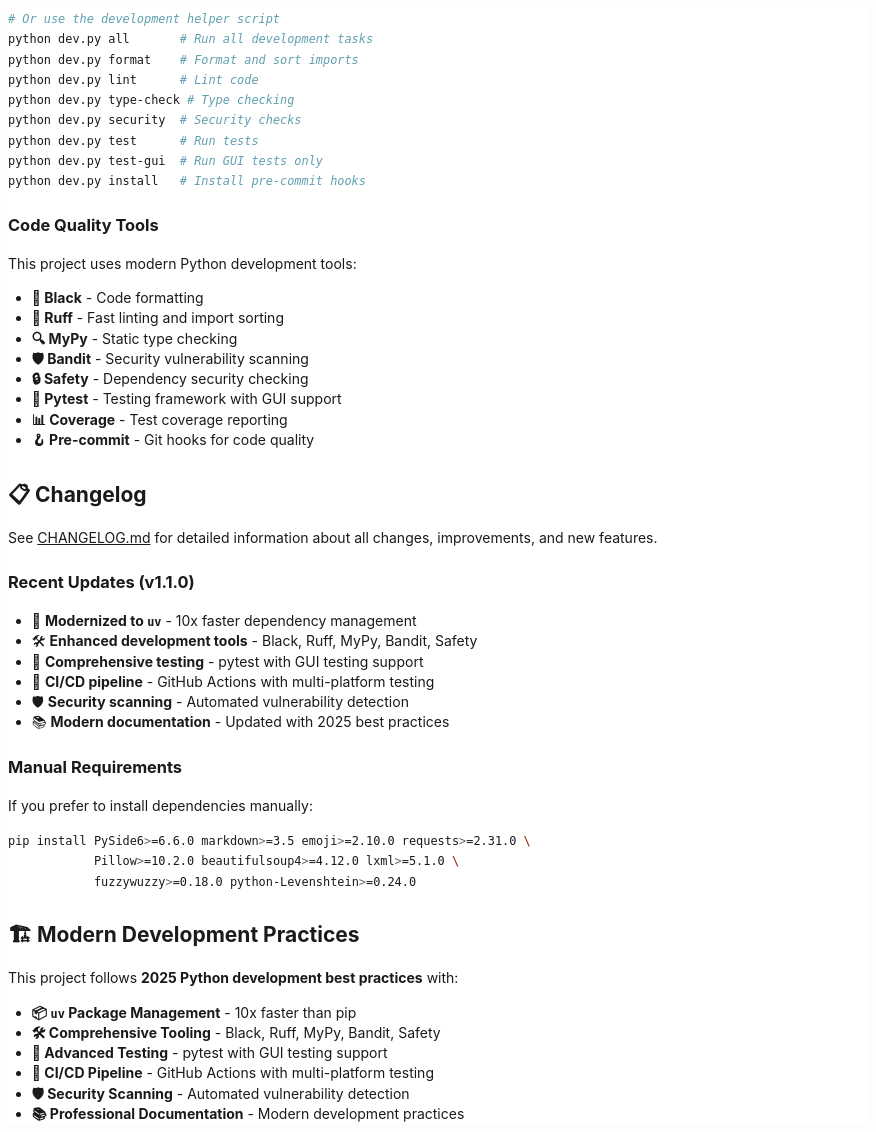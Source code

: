 ```bash
# Or use the development helper script
python dev.py all       # Run all development tasks
python dev.py format    # Format and sort imports
python dev.py lint      # Lint code
python dev.py type-check # Type checking
python dev.py security  # Security checks
python dev.py test      # Run tests
python dev.py test-gui  # Run GUI tests only
python dev.py install   # Install pre-commit hooks
```

### Code Quality Tools

This project uses modern Python development tools:

- **🖤 Black** - Code formatting
- **🔧 Ruff** - Fast linting and import sorting
- **🔍 MyPy** - Static type checking
- **🛡️ Bandit** - Security vulnerability scanning
- **🔒 Safety** - Dependency security checking
- **🧪 Pytest** - Testing framework with GUI support
- **📊 Coverage** - Test coverage reporting
- **🪝 Pre-commit** - Git hooks for code quality

## 📋 Changelog

See [CHANGELOG.md](CHANGELOG.md) for detailed information about all changes, improvements, and new features.

### Recent Updates (v1.1.0)
- 🚀 **Modernized to `uv`** - 10x faster dependency management
- 🛠️ **Enhanced development tools** - Black, Ruff, MyPy, Bandit, Safety
- 🧪 **Comprehensive testing** - pytest with GUI testing support
- 🔄 **CI/CD pipeline** - GitHub Actions with multi-platform testing
- 🛡️ **Security scanning** - Automated vulnerability detection
- 📚 **Modern documentation** - Updated with 2025 best practices

### Manual Requirements

If you prefer to install dependencies manually:

```bash
pip install PySide6>=6.6.0 markdown>=3.5 emoji>=2.10.0 requests>=2.31.0 \
            Pillow>=10.2.0 beautifulsoup4>=4.12.0 lxml>=5.1.0 \
            fuzzywuzzy>=0.18.0 python-Levenshtein>=0.24.0
```

## 🏗️ Modern Development Practices

This project follows **2025 Python development best practices** with:

- **📦 `uv` Package Management** - 10x faster than pip
- **🛠️ Comprehensive Tooling** - Black, Ruff, MyPy, Bandit, Safety
- **🧪 Advanced Testing** - pytest with GUI testing support
- **🔄 CI/CD Pipeline** - GitHub Actions with multi-platform testing
- **🛡️ Security Scanning** - Automated vulnerability detection
- **📚 Professional Documentation** - Modern development practices
